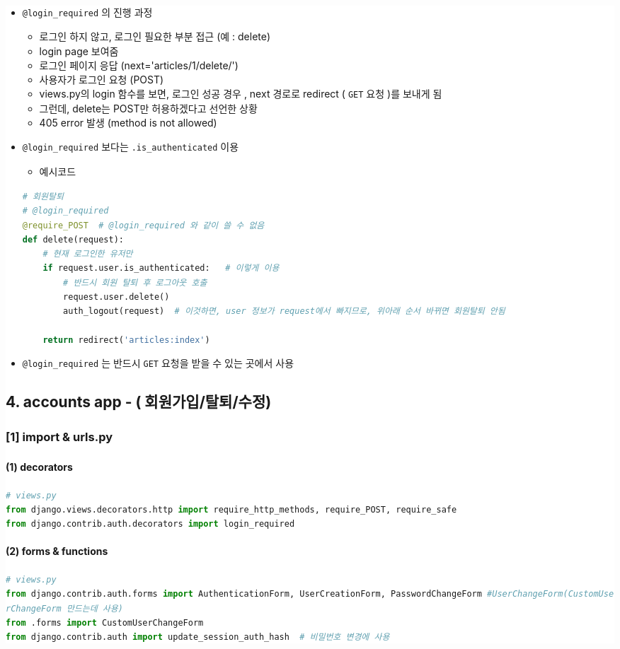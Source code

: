+ `@login_required` 의 진행 과정

  + 로그인 하지 않고, 로그인 필요한 부분 접근 (예 : delete)
  + login page 보여줌
  + 로그인 페이지 응답 (next='articles/1/delete/')
  + 사용자가 로그인 요청 (POST)
  + views.py의 login 함수를 보면, 로그인 성공 경우 , next 경로로 redirect ( `GET` 요청 )를 보내게 됨
  + 그런데, delete는 POST만 허용하겠다고 선언한 상황
  + 405 error 발생 (method is not allowed)

+ `@login_required` 보다는 `.is_authenticated` 이용

  + 예시코드

  ```python
  # 회원탈퇴
  # @login_required
  @require_POST  # @login_required 와 같이 쓸 수 없음
  def delete(request):
      # 현재 로그인한 유저만
      if request.user.is_authenticated:   # 이렇게 이용
          # 반드시 회원 탈퇴 후 로그아웃 호출
          request.user.delete()
          auth_logout(request)  # 이것하면, user 정보가 request에서 빠지므로, 위아래 순서 바뀌면 회원탈퇴 안됨
      
      return redirect('articles:index')
  ```



+ `@login_required` 는 반드시 `GET` 요청을 받을 수 있는 곳에서 사용











## 4. accounts app - ( 회원가입/탈퇴/수정)

### [1] import & urls.py

#### (1) decorators

```python
# views.py
from django.views.decorators.http import require_http_methods, require_POST, require_safe
from django.contrib.auth.decorators import login_required
```



#### (2) forms & functions

```python
# views.py
from django.contrib.auth.forms import AuthenticationForm, UserCreationForm, PasswordChangeForm #UserChangeForm(CustomUserChangeForm 만드는데 사용)
from .forms import CustomUserChangeForm
from django.contrib.auth import update_session_auth_hash  # 비밀번호 변경에 사용
```
